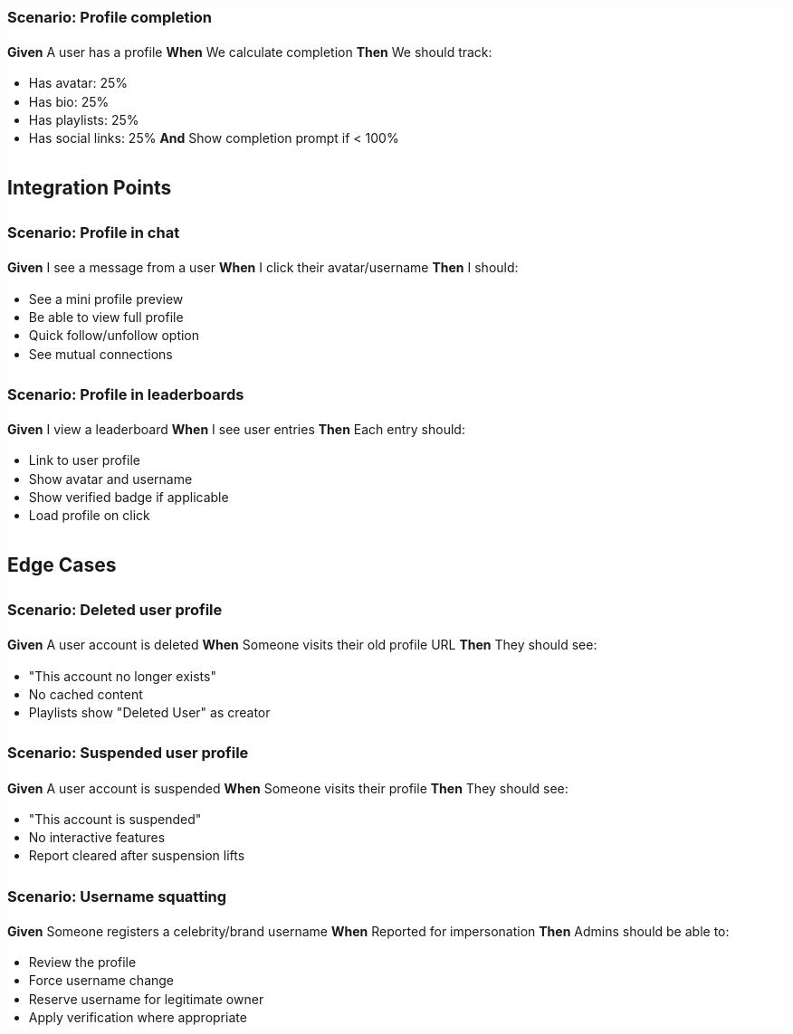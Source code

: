 ### Scenario: Profile completion
**Given** A user has a profile
**When** We calculate completion
**Then** We should track:
- Has avatar: 25%
- Has bio: 25%
- Has playlists: 25%
- Has social links: 25%
**And** Show completion prompt if < 100%

## Integration Points

### Scenario: Profile in chat
**Given** I see a message from a user
**When** I click their avatar/username
**Then** I should:
- See a mini profile preview
- Be able to view full profile
- Quick follow/unfollow option
- See mutual connections

### Scenario: Profile in leaderboards
**Given** I view a leaderboard
**When** I see user entries
**Then** Each entry should:
- Link to user profile
- Show avatar and username
- Show verified badge if applicable
- Load profile on click

## Edge Cases

### Scenario: Deleted user profile
**Given** A user account is deleted
**When** Someone visits their old profile URL
**Then** They should see:
- "This account no longer exists"
- No cached content
- Playlists show "Deleted User" as creator

### Scenario: Suspended user profile
**Given** A user account is suspended
**When** Someone visits their profile
**Then** They should see:
- "This account is suspended"
- No interactive features
- Report cleared after suspension lifts

### Scenario: Username squatting
**Given** Someone registers a celebrity/brand username
**When** Reported for impersonation
**Then** Admins should be able to:
- Review the profile
- Force username change
- Reserve username for legitimate owner
- Apply verification where appropriate